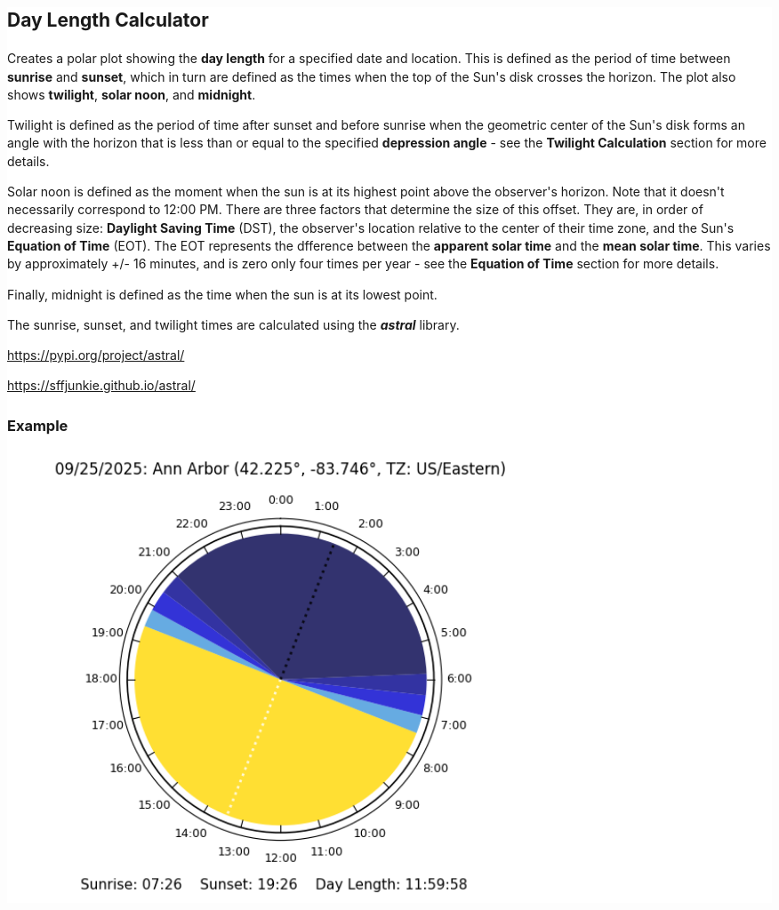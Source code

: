 ## Day Length Calculator

Creates a polar plot showing the **day length** for a specified date and location. This is defined as the period of time between **sunrise** and **sunset**, which in turn are defined as the times when the top of the Sun's disk crosses the horizon. The plot also shows **twilight**, **solar noon**, and **midnight**.

Twilight is defined as the period of time after sunset and before sunrise when the geometric center of the Sun's disk forms an angle with the horizon that is less than or equal to the specified **depression angle**  - see the **Twilight Calculation** section for more details.

Solar noon is defined as the moment when the sun is at its highest point above the observer's horizon. Note that it doesn't necessarily correspond to 12:00 PM. There are three factors that determine the size of this offset. They are, in order of decreasing size: **Daylight Saving Time** (DST), the observer's location relative to the center of their time zone, and the Sun's **Equation of Time** (EOT). The EOT represents the dfference between the **apparent solar time** and the **mean solar time**. This varies by approximately +/- 16 minutes, and is zero only four times per year - see the **Equation of Time** section for more details.

Finally, midnight is defined as the time when the sun is at its lowest point.

The sunrise, sunset, and twilight times are calculated using the ***astral*** library.

https://pypi.org/project/astral/

https://sffjunkie.github.io/astral/

### Example

<img src = "./files_for_documentation/gui_screenshot_2.png" width = "600"/> 
